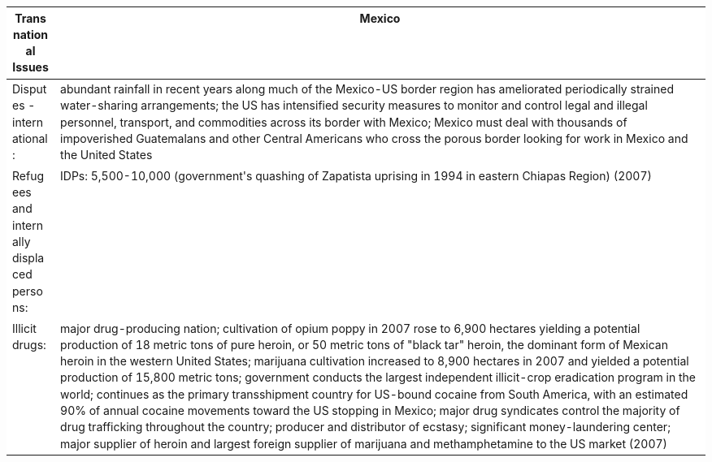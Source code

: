 
| Transnational Issues | Mexico |
| --- | --- |
| Disputes - international: | abundant rainfall in recent years along much of the Mexico-US border region has ameliorated periodically strained water-sharing arrangements; the US has intensified security measures to monitor and control legal and illegal personnel, transport, and commodities across its border with Mexico; Mexico must deal with thousands of impoverished Guatemalans and other Central Americans who cross the porous border looking for work in Mexico and the United States |
| Refugees and internally displaced persons: | IDPs: 5,500-10,000 (government's quashing of Zapatista uprising in 1994 in eastern Chiapas Region) (2007) |
| Illicit drugs: | major drug-producing nation; cultivation of opium poppy in 2007 rose to 6,900 hectares yielding a potential production of 18 metric tons of pure heroin, or 50 metric tons of "black tar" heroin, the dominant form of Mexican heroin in the western United States; marijuana cultivation increased to 8,900 hectares in 2007 and yielded a potential production of 15,800 metric tons; government conducts the largest independent illicit-crop eradication program in the world; continues as the primary transshipment country for US-bound cocaine from South America, with an estimated 90% of annual cocaine movements toward the US stopping in Mexico; major drug syndicates control the majority of drug trafficking throughout the country; producer and distributor of ecstasy; significant money-laundering center; major supplier of heroin and largest foreign supplier of marijuana and methamphetamine to the US market (2007) |
